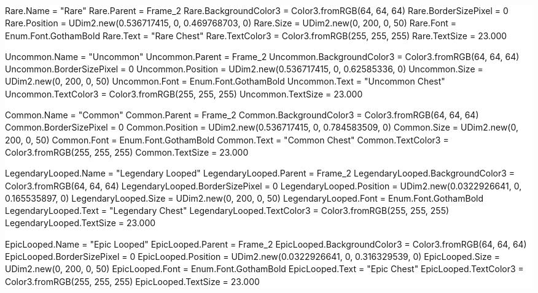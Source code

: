 Rare.Name = "Rare"
Rare.Parent = Frame_2
Rare.BackgroundColor3 = Color3.fromRGB(64, 64, 64)
Rare.BorderSizePixel = 0
Rare.Position = UDim2.new(0.536717415, 0, 0.469768703, 0)
Rare.Size = UDim2.new(0, 200, 0, 50)
Rare.Font = Enum.Font.GothamBold
Rare.Text = "Rare Chest"
Rare.TextColor3 = Color3.fromRGB(255, 255, 255)
Rare.TextSize = 23.000

Uncommon.Name = "Uncommon"
Uncommon.Parent = Frame_2
Uncommon.BackgroundColor3 = Color3.fromRGB(64, 64, 64)
Uncommon.BorderSizePixel = 0
Uncommon.Position = UDim2.new(0.536717415, 0, 0.62585336, 0)
Uncommon.Size = UDim2.new(0, 200, 0, 50)
Uncommon.Font = Enum.Font.GothamBold
Uncommon.Text = "Uncommon Chest"
Uncommon.TextColor3 = Color3.fromRGB(255, 255, 255)
Uncommon.TextSize = 23.000

Common.Name = "Common"
Common.Parent = Frame_2
Common.BackgroundColor3 = Color3.fromRGB(64, 64, 64)
Common.BorderSizePixel = 0
Common.Position = UDim2.new(0.536717415, 0, 0.784583509, 0)
Common.Size = UDim2.new(0, 200, 0, 50)
Common.Font = Enum.Font.GothamBold
Common.Text = "Common Chest"
Common.TextColor3 = Color3.fromRGB(255, 255, 255)
Common.TextSize = 23.000

LegendaryLooped.Name = "Legendary Looped"
LegendaryLooped.Parent = Frame_2
LegendaryLooped.BackgroundColor3 = Color3.fromRGB(64, 64, 64)
LegendaryLooped.BorderSizePixel = 0
LegendaryLooped.Position = UDim2.new(0.0322926641, 0, 0.165535897, 0)
LegendaryLooped.Size = UDim2.new(0, 200, 0, 50)
LegendaryLooped.Font = Enum.Font.GothamBold
LegendaryLooped.Text = "Legendary Chest"
LegendaryLooped.TextColor3 = Color3.fromRGB(255, 255, 255)
LegendaryLooped.TextSize = 23.000

EpicLooped.Name = "Epic Looped"
EpicLooped.Parent = Frame_2
EpicLooped.BackgroundColor3 = Color3.fromRGB(64, 64, 64)
EpicLooped.BorderSizePixel = 0
EpicLooped.Position = UDim2.new(0.0322926641, 0, 0.316329539, 0)
EpicLooped.Size = UDim2.new(0, 200, 0, 50)
EpicLooped.Font = Enum.Font.GothamBold
EpicLooped.Text = "Epic Chest"
EpicLooped.TextColor3 = Color3.fromRGB(255, 255, 255)
EpicLooped.TextSize = 23.000
